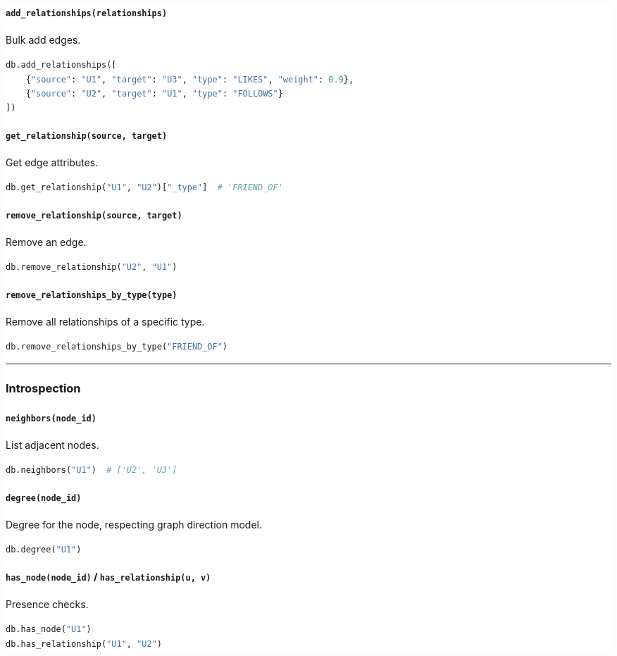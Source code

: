 #### `add_relationships(relationships)`
Bulk add edges.

```python
db.add_relationships([
    {"source": "U1", "target": "U3", "type": "LIKES", "weight": 0.9},
    {"source": "U2", "target": "U1", "type": "FOLLOWS"}
])
```

#### `get_relationship(source, target)`
Get edge attributes.

```python
db.get_relationship("U1", "U2")["_type"]  # 'FRIEND_OF'
```

#### `remove_relationship(source, target)`
Remove an edge.

```python
db.remove_relationship("U2", "U1")
```

#### `remove_relationships_by_type(type)`
Remove all relationships of a specific type.

```python
db.remove_relationships_by_type("FRIEND_OF")
```

---

### Introspection

#### `neighbors(node_id)`
List adjacent nodes.

```python
db.neighbors("U1")  # ['U2', 'U3']
```

#### `degree(node_id)`
Degree for the node, respecting graph direction model.

```python
db.degree("U1")
```

#### `has_node(node_id)` / `has_relationship(u, v)`
Presence checks.

```python
db.has_node("U1")
db.has_relationship("U1", "U2")
```
